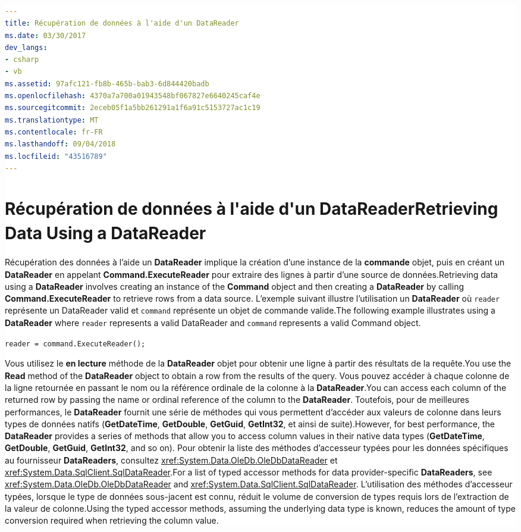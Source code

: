 ```yaml
---
title: Récupération de données à l'aide d'un DataReader
ms.date: 03/30/2017
dev_langs:
- csharp
- vb
ms.assetid: 97afc121-fb8b-465b-bab3-6d844420badb
ms.openlocfilehash: 4370a7a700a01943548bf067827e6640245caf4e
ms.sourcegitcommit: 2eceb05f1a5bb261291a1f6a91c5153727ac1c19
ms.translationtype: MT
ms.contentlocale: fr-FR
ms.lasthandoff: 09/04/2018
ms.locfileid: "43516789"
---
```

# <a name="retrieving-data-using-a-datareader"></a><span data-ttu-id="442e7-102">Récupération de données à l'aide d'un DataReader</span><span class="sxs-lookup"><span data-stu-id="442e7-102">Retrieving Data Using a DataReader</span></span>
<span data-ttu-id="442e7-103">Récupération des données à l’aide un **DataReader** implique la création d’une instance de la **commande** objet, puis en créant un **DataReader** en appelant  **Command.ExecuteReader** pour extraire des lignes à partir d’une source de données.</span><span class="sxs-lookup"><span data-stu-id="442e7-103">Retrieving data using a **DataReader** involves creating an instance of the **Command** object and then creating a **DataReader** by calling **Command.ExecuteReader** to retrieve rows from a data source.</span></span> <span data-ttu-id="442e7-104">L’exemple suivant illustre l’utilisation un **DataReader** où `reader` représente un DataReader valid et `command` représente un objet de commande valide.</span><span class="sxs-lookup"><span data-stu-id="442e7-104">The following example illustrates using a **DataReader** where `reader` represents a valid DataReader and `command` represents a valid Command object.</span></span>  
  
```  
reader = command.ExecuteReader();  
```  
  
 <span data-ttu-id="442e7-105">Vous utilisez le **en lecture** méthode de la **DataReader** objet pour obtenir une ligne à partir des résultats de la requête.</span><span class="sxs-lookup"><span data-stu-id="442e7-105">You use the **Read** method of the **DataReader** object to obtain a row from the results of the query.</span></span> <span data-ttu-id="442e7-106">Vous pouvez accéder à chaque colonne de la ligne retournée en passant le nom ou la référence ordinale de la colonne à la **DataReader**.</span><span class="sxs-lookup"><span data-stu-id="442e7-106">You can access each column of the returned row by passing the name or ordinal reference of the column to the **DataReader**.</span></span> <span data-ttu-id="442e7-107">Toutefois, pour de meilleures performances, le **DataReader** fournit une série de méthodes qui vous permettent d’accéder aux valeurs de colonne dans leurs types de données natifs (**GetDateTime**, **GetDouble**, **GetGuid**, **GetInt32**, et ainsi de suite).</span><span class="sxs-lookup"><span data-stu-id="442e7-107">However, for best performance, the **DataReader** provides a series of methods that allow you to access column values in their native data types (**GetDateTime**, **GetDouble**, **GetGuid**, **GetInt32**, and so on).</span></span> <span data-ttu-id="442e7-108">Pour obtenir la liste des méthodes d’accesseur typées pour les données spécifiques au fournisseur **DataReaders**, consultez <xref:System.Data.OleDb.OleDbDataReader> et <xref:System.Data.SqlClient.SqlDataReader>.</span><span class="sxs-lookup"><span data-stu-id="442e7-108">For a list of typed accessor methods for data provider-specific **DataReaders**, see <xref:System.Data.OleDb.OleDbDataReader> and <xref:System.Data.SqlClient.SqlDataReader>.</span></span> <span data-ttu-id="442e7-109">L’utilisation des méthodes d’accesseur typées, lorsque le type de données sous-jacent est connu, réduit le volume de conversion de types requis lors de l’extraction de la valeur de colonne.</span><span class="sxs-lookup"><span data-stu-id="442e7-109">Using the typed accessor methods, assuming the underlying data type is known, reduces the amount of type conversion required when retrieving the column value.</span></span>  
  